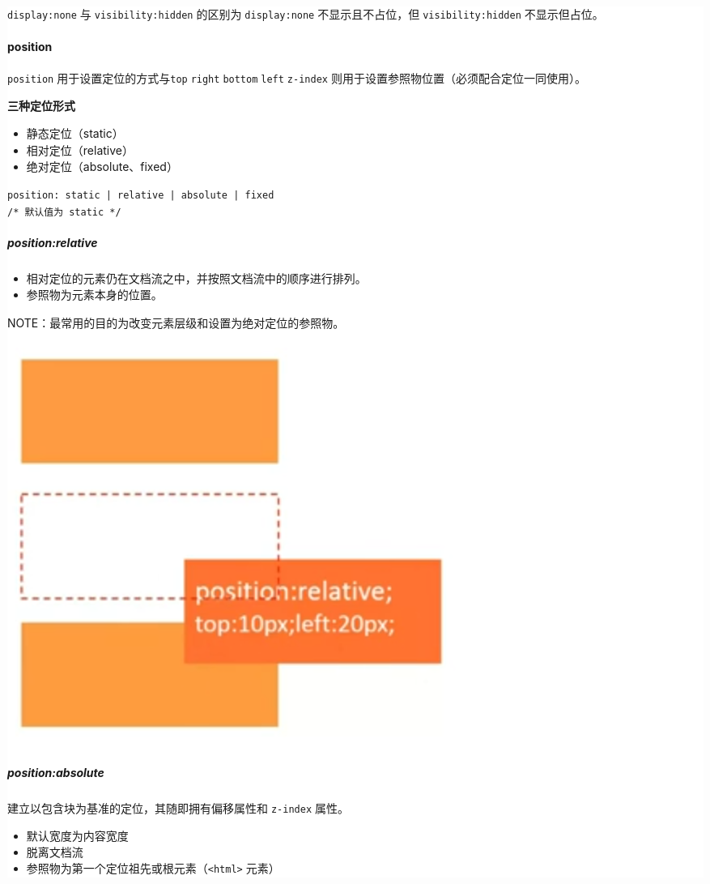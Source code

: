 `display:none` 与 `visibility:hidden` 的区别为 `display:none` 不显示且不占位，但 `visibility:hidden` 不显示但占位。

#### position

`position` 用于设置定位的方式与`top` `right` `bottom` `left` `z-index` 则用于设置参照物位置（必须配合定位一同使用）。

**三种定位形式**

- 静态定位（static）
- 相对定位（relative）
- 绝对定位（absolute、fixed）

```
position: static | relative | absolute | fixed
/* 默认值为 static */
```

##### position:relative

- 相对定位的元素仍在文档流之中，并按照文档流中的顺序进行排列。
- 参照物为元素本身的位置。

NOTE：最常用的目的为改变元素层级和设置为绝对定位的参照物。

![](../img/P/position-relative.png)

##### position:absolute

建立以包含块为基准的定位，其随即拥有偏移属性和 `z-index` 属性。

- 默认宽度为内容宽度
- 脱离文档流
- 参照物为第一个定位祖先或根元素（`<html>` 元素）
